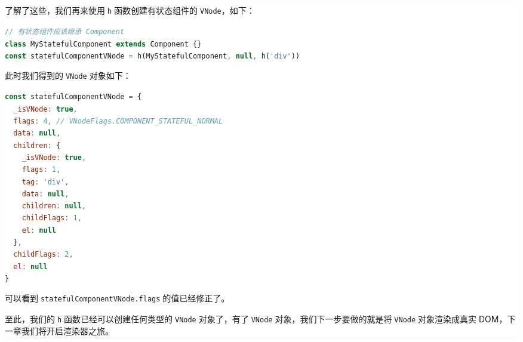 了解了这些，我们再来使用 `h` 函数创建有状态组件的 `VNode`，如下：

```js
// 有状态组件应该继承 Component
class MyStatefulComponent extends Component {}
const statefulComponentVNode = h(MyStatefulComponent, null, h('div'))
```

此时我们得到的 `VNode` 对象如下：

```js
const statefulComponentVNode = {
  _isVNode: true,
  flags: 4, // VNodeFlags.COMPONENT_STATEFUL_NORMAL
  data: null,
  children: {
    _isVNode: true,
    flags: 1,
    tag: 'div',
    data: null,
    children: null,
    childFlags: 1,
    el: null
  },
  childFlags: 2,
  el: null
}
```

可以看到 `statefulComponentVNode.flags` 的值已经修正了。

至此，我们的 `h` 函数已经可以创建任何类型的 `VNode` 对象了，有了 `VNode` 对象，我们下一步要做的就是将 `VNode` 对象渲染成真实 DOM，下一章我们将开启渲染器之旅。